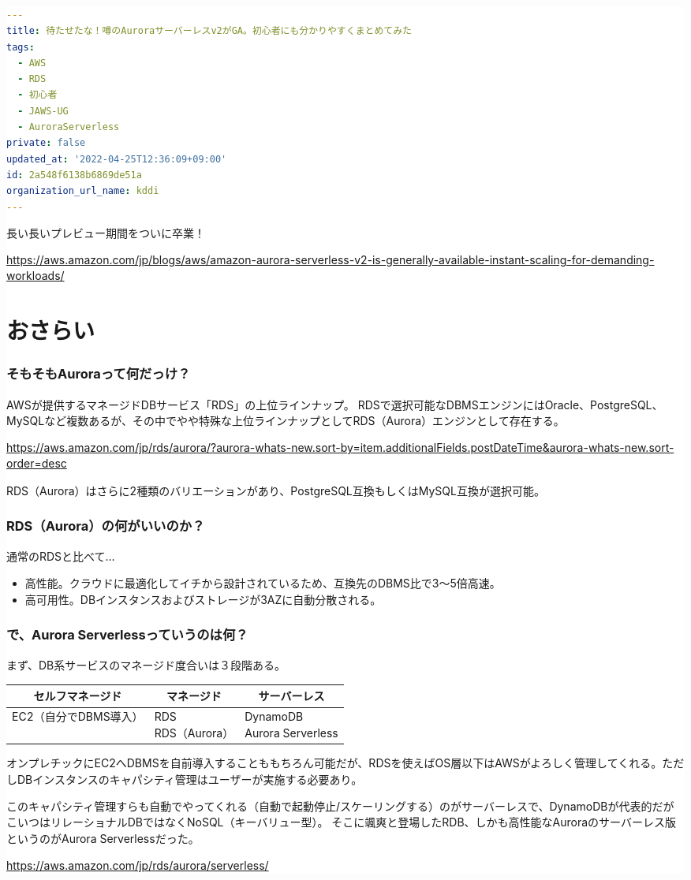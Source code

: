 ```yaml
---
title: 待たせたな！噂のAuroraサーバーレスv2がGA。初心者にも分かりやすくまとめてみた
tags:
  - AWS
  - RDS
  - 初心者
  - JAWS-UG
  - AuroraServerless
private: false
updated_at: '2022-04-25T12:36:09+09:00'
id: 2a548f6138b6869de51a
organization_url_name: kddi
---
```

長い長いプレビュー期間をついに卒業！

https://aws.amazon.com/jp/blogs/aws/amazon-aurora-serverless-v2-is-generally-available-instant-scaling-for-demanding-workloads/


# おさらい
### そもそもAuroraって何だっけ？
AWSが提供するマネージドDBサービス「RDS」の上位ラインナップ。
RDSで選択可能なDBMSエンジンにはOracle、PostgreSQL、MySQLなど複数あるが、その中でやや特殊な上位ラインナップとしてRDS（Aurora）エンジンとして存在する。

https://aws.amazon.com/jp/rds/aurora/?aurora-whats-new.sort-by=item.additionalFields.postDateTime&aurora-whats-new.sort-order=desc

RDS（Aurora）はさらに2種類のバリエーションがあり、PostgreSQL互換もしくはMySQL互換が選択可能。

### RDS（Aurora）の何がいいのか？
通常のRDSと比べて…
- 高性能。クラウドに最適化してイチから設計されているため、互換先のDBMS比で3〜5倍高速。
- 高可用性。DBインスタンスおよびストレージが3AZに自動分散される。

### で、Aurora Serverlessっていうのは何？
まず、DB系サービスのマネージド度合いは３段階ある。

|セルフマネージド|マネージド|サーバーレス|
|-|-|-|
|EC2（自分でDBMS導入）|RDS<br>RDS（Aurora）|DynamoDB<br>Aurora Serverless|

オンプレチックにEC2へDBMSを自前導入することももちろん可能だが、RDSを使えばOS層以下はAWSがよろしく管理してくれる。ただしDBインスタンスのキャパシティ管理はユーザーが実施する必要あり。

このキャパシティ管理すらも自動でやってくれる（自動で起動停止/スケーリングする）のがサーバーレスで、DynamoDBが代表的だがこいつはリレーショナルDBではなくNoSQL（キーバリュー型）。
そこに颯爽と登場したRDB、しかも高性能なAuroraのサーバーレス版というのがAurora Serverlessだった。

https://aws.amazon.com/jp/rds/aurora/serverless/
